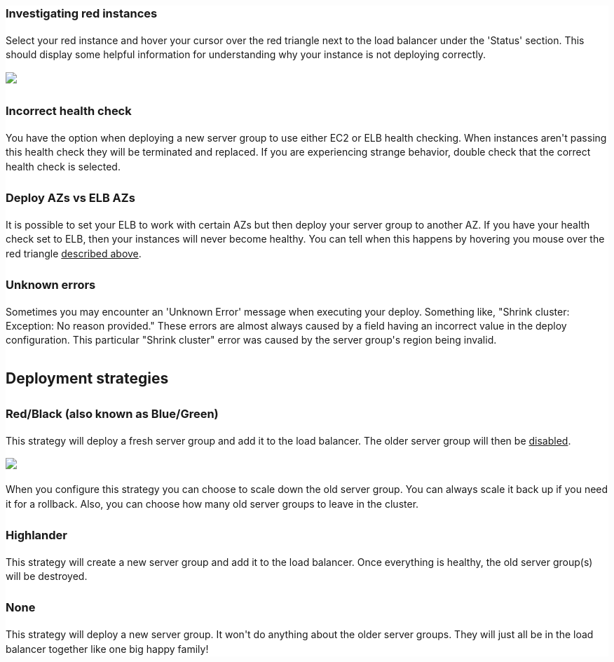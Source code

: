 ### Investigating red instances

Select your red instance and hover your cursor over the red triangle next to the load balancer under the 'Status' section. This should display some helpful information for understanding why your instance is not deploying correctly.

![](/images/user-guides/aws/deploy/Image-2017-03-30-at-3.29.02-PM.png)

### Incorrect health check

You have the option when deploying a new server group to use either EC2 or ELB health checking. When instances aren't passing this health check they will be terminated and replaced. If you are experiencing strange behavior, double check that the correct health check is selected.

### Deploy AZs vs ELB AZs

It is possible to set your ELB to work with certain AZs but then deploy your server group to another AZ. If you have your health check set to ELB, then your instances will never become healthy. You can tell when this happens by hovering you mouse over the red triangle [described above](#investigating-red-instances).

### Unknown errors

Sometimes you may encounter an 'Unknown Error' message when executing your deploy. Something like, "Shrink cluster: Exception: No reason provided." These errors are almost always caused by a field having an incorrect value in the deploy configuration. This particular "Shrink cluster" error was caused by the server group's region being invalid.


## Deployment strategies

### Red/Black (also known as Blue/Green)

This strategy will deploy a fresh server group and add it to the load balancer. The older server group will then be [disabled](#what-does-disabled-mean).

![](/images/user-guides/aws/deploy/Image-2017-03-30-at-5.23.57-PM.png)

When you configure this strategy you can choose to scale down the old server group. You can always scale it back up if you need it for a rollback. Also, you can choose how many old server groups to leave in the cluster.

### Highlander

This strategy will create a new server group and add it to the load balancer. Once everything is healthy, the old server group(s) will be destroyed.

### None

This strategy will deploy a new server group. It won't do anything about the older server groups. They will just all be in the load balancer together like one big happy family!
